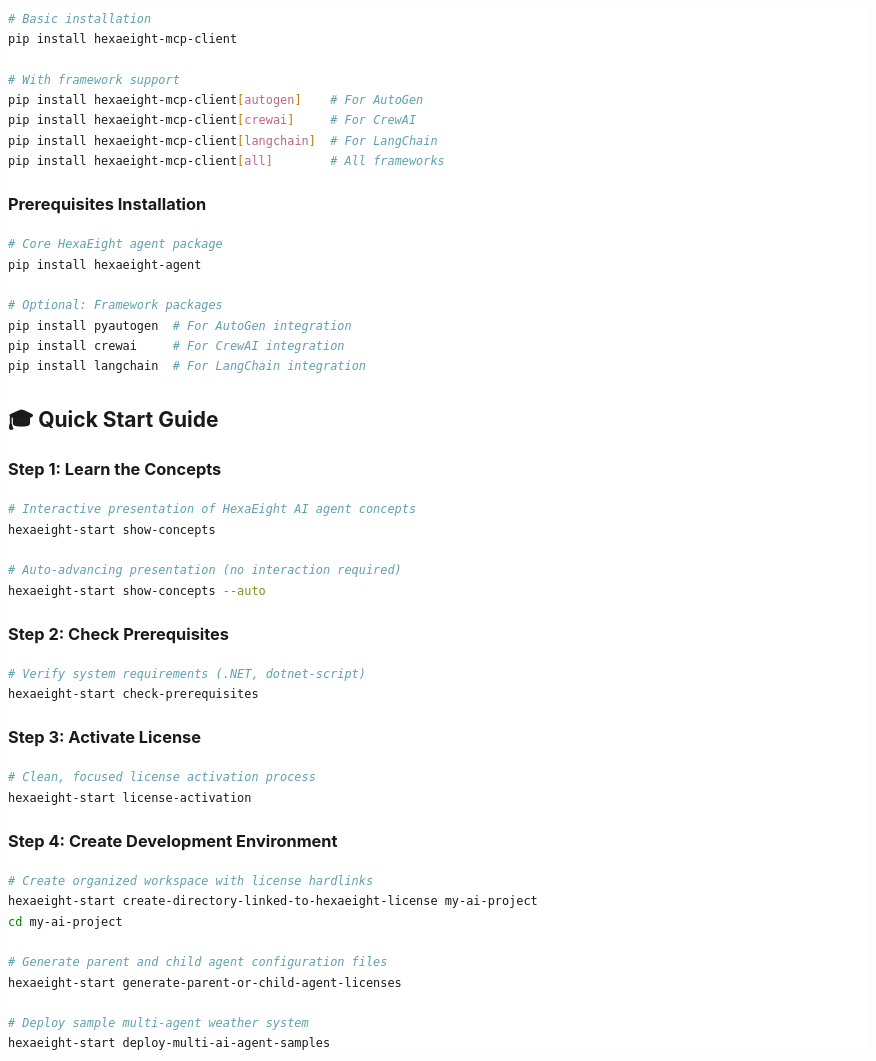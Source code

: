 ```bash
# Basic installation
pip install hexaeight-mcp-client

# With framework support
pip install hexaeight-mcp-client[autogen]    # For AutoGen
pip install hexaeight-mcp-client[crewai]     # For CrewAI
pip install hexaeight-mcp-client[langchain]  # For LangChain
pip install hexaeight-mcp-client[all]        # All frameworks
```

### Prerequisites Installation

```bash
# Core HexaEight agent package
pip install hexaeight-agent

# Optional: Framework packages
pip install pyautogen  # For AutoGen integration
pip install crewai     # For CrewAI integration  
pip install langchain  # For LangChain integration
```

## 🎓 Quick Start Guide

### Step 1: Learn the Concepts
```bash
# Interactive presentation of HexaEight AI agent concepts
hexaeight-start show-concepts

# Auto-advancing presentation (no interaction required)
hexaeight-start show-concepts --auto
```

### Step 2: Check Prerequisites
```bash
# Verify system requirements (.NET, dotnet-script)
hexaeight-start check-prerequisites
```

### Step 3: Activate License
```bash
# Clean, focused license activation process
hexaeight-start license-activation
```

### Step 4: Create Development Environment
```bash
# Create organized workspace with license hardlinks
hexaeight-start create-directory-linked-to-hexaeight-license my-ai-project
cd my-ai-project

# Generate parent and child agent configuration files
hexaeight-start generate-parent-or-child-agent-licenses

# Deploy sample multi-agent weather system
hexaeight-start deploy-multi-ai-agent-samples
```
